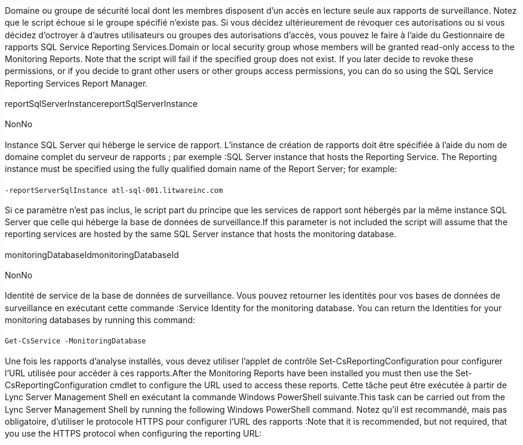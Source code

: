 <td><p><span data-ttu-id="b06c9-p115">Domaine ou groupe de sécurité local dont les membres disposent d’un accès en lecture seule aux rapports de surveillance. Notez que le script échoue si le groupe spécifié n’existe pas. Si vous décidez ultérieurement de révoquer ces autorisations ou si vous décidez d’octroyer à d’autres utilisateurs ou groupes des autorisations d’accès, vous pouvez le faire à l’aide du Gestionnaire de rapports SQL Service Reporting Services.</span><span class="sxs-lookup"><span data-stu-id="b06c9-p115">Domain or local security group whose members will be granted read-only access to the Monitoring Reports. Note that the script will fail if the specified group does not exist. If you later decide to revoke these permissions, or if you decide to grant other users or other groups access permissions, you can do so using the SQL Service Reporting Services Report Manager.</span></span></p></td>
</tr>
<tr class="even">
<td><p><span data-ttu-id="b06c9-159">reportSqlServerInstance</span><span class="sxs-lookup"><span data-stu-id="b06c9-159">reportSqlServerInstance</span></span></p></td>
<td><p><span data-ttu-id="b06c9-160">Non</span><span class="sxs-lookup"><span data-stu-id="b06c9-160">No</span></span></p></td>
<td><p><span data-ttu-id="b06c9-p116">Instance SQL Server qui héberge le service de rapport. L’instance de création de rapports doit être spécifiée à l’aide du nom de domaine complet du serveur de rapports ; par exemple :</span><span class="sxs-lookup"><span data-stu-id="b06c9-p116">SQL Server instance that hosts the Reporting Service. The Reporting instance must be specified using the fully qualified domain name of the Report Server; for example:</span></span></p>
<pre><code>-reportServerSqlInstance atl-sql-001.litwareinc.com</code></pre>
<p><span data-ttu-id="b06c9-163">Si ce paramètre n’est pas inclus, le script part du principe que les services de rapport sont hébergés par la même instance SQL Server que celle qui héberge la base de données de surveillance.</span><span class="sxs-lookup"><span data-stu-id="b06c9-163">If this parameter is not included the script will assume that the reporting services are hosted by the same SQL Server instance that hosts the monitoring database.</span></span></p></td>
</tr>
<tr class="odd">
<td><p><span data-ttu-id="b06c9-164">monitoringDatabaseId</span><span class="sxs-lookup"><span data-stu-id="b06c9-164">monitoringDatabaseId</span></span></p></td>
<td><p><span data-ttu-id="b06c9-165">Non</span><span class="sxs-lookup"><span data-stu-id="b06c9-165">No</span></span></p></td>
<td><p><span data-ttu-id="b06c9-p117">Identité de service de la base de données de surveillance. Vous pouvez retourner les identités pour vos bases de données de surveillance en exécutant cette commande :</span><span class="sxs-lookup"><span data-stu-id="b06c9-p117">Service Identity for the monitoring database. You can return the Identities for your monitoring databases by running this command:</span></span></p>
<pre><code>Get-CsService -MonitoringDatabase</code></pre></td>
</tr>
</tbody>
</table>


<span data-ttu-id="b06c9-168">Une fois les rapports d’analyse installés, vous devez utiliser l’applet de contrôle Set-CsReportingConfiguration pour configurer l’URL utilisée pour accéder à ces rapports.</span><span class="sxs-lookup"><span data-stu-id="b06c9-168">After the Monitoring Reports have been installed you must then use the Set-CsReportingConfiguration cmdlet to configure the URL used to access these reports.</span></span> <span data-ttu-id="b06c9-169">Cette tâche peut être exécutée à partir de Lync Server Management Shell en exécutant la commande Windows PowerShell suivante.</span><span class="sxs-lookup"><span data-stu-id="b06c9-169">This task can be carried out from the Lync Server Management Shell by running the following Windows PowerShell command.</span></span> <span data-ttu-id="b06c9-170">Notez qu’il est recommandé, mais pas obligatoire, d’utiliser le protocole HTTPS pour configurer l’URL des rapports :</span><span class="sxs-lookup"><span data-stu-id="b06c9-170">Note that it is recommended, but not required, that you use the HTTPS protocol when configuring the reporting URL:</span></span>
